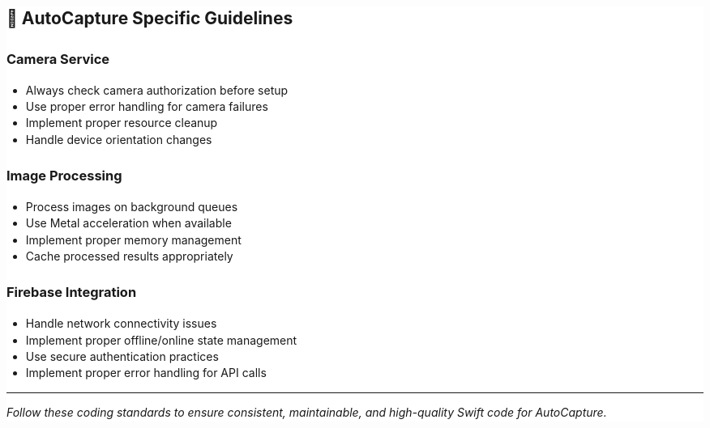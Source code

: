 
## 🎯 AutoCapture Specific Guidelines

### Camera Service
- Always check camera authorization before setup
- Use proper error handling for camera failures
- Implement proper resource cleanup
- Handle device orientation changes

### Image Processing
- Process images on background queues
- Use Metal acceleration when available
- Implement proper memory management
- Cache processed results appropriately

### Firebase Integration
- Handle network connectivity issues
- Implement proper offline/online state management
- Use secure authentication practices
- Implement proper error handling for API calls

---

*Follow these coding standards to ensure consistent, maintainable, and high-quality Swift code for AutoCapture.*


